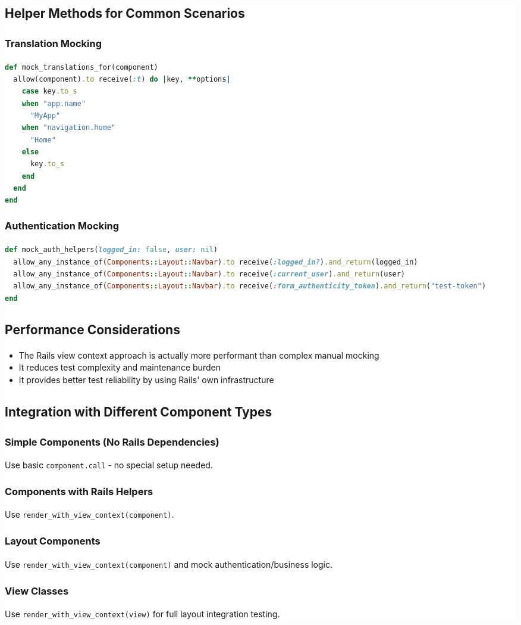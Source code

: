 ## Helper Methods for Common Scenarios

### Translation Mocking

```ruby
def mock_translations_for(component)
  allow(component).to receive(:t) do |key, **options|
    case key.to_s
    when "app.name"
      "MyApp"
    when "navigation.home"
      "Home"
    else
      key.to_s
    end
  end
end
```

### Authentication Mocking

```ruby
def mock_auth_helpers(logged_in: false, user: nil)
  allow_any_instance_of(Components::Layout::Navbar).to receive(:logged_in?).and_return(logged_in)
  allow_any_instance_of(Components::Layout::Navbar).to receive(:current_user).and_return(user)
  allow_any_instance_of(Components::Layout::Navbar).to receive(:form_authenticity_token).and_return("test-token")
end
```

## Performance Considerations

- The Rails view context approach is actually more performant than complex manual mocking
- It reduces test complexity and maintenance burden
- It provides better test reliability by using Rails' own infrastructure

## Integration with Different Component Types

### Simple Components (No Rails Dependencies)
Use basic `component.call` - no special setup needed.

### Components with Rails Helpers
Use `render_with_view_context(component)`.

### Layout Components
Use `render_with_view_context(component)` and mock authentication/business logic.

### View Classes
Use `render_with_view_context(view)` for full layout integration testing.
